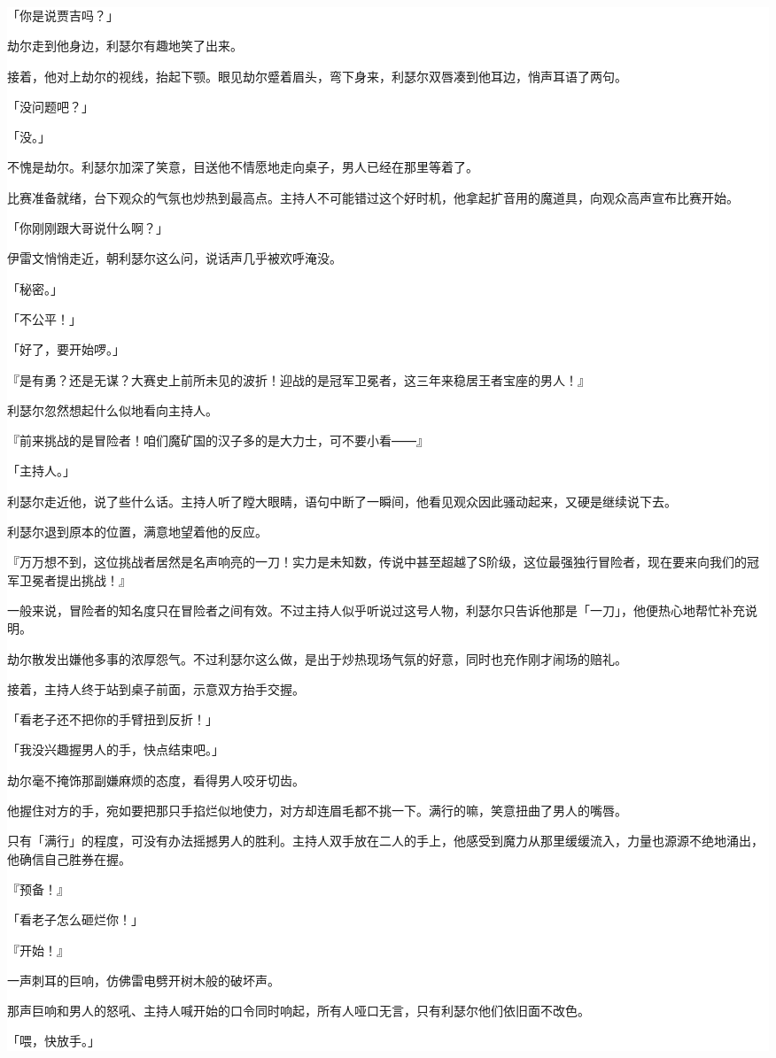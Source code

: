 「你是说贾吉吗？」

劫尔走到他身边，利瑟尔有趣地笑了出来。

接着，他对上劫尔的视线，抬起下颚。眼见劫尔蹙着眉头，弯下身来，利瑟尔双唇凑到他耳边，悄声耳语了两句。

「没问题吧？」

「没。」

不愧是劫尔。利瑟尔加深了笑意，目送他不情愿地走向桌子，男人已经在那里等着了。

比赛准备就绪，台下观众的气氛也炒热到最高点。主持人不可能错过这个好时机，他拿起扩音用的魔道具，向观众高声宣布比赛开始。

「你刚刚跟大哥说什么啊？」

伊雷文悄悄走近，朝利瑟尔这么问，说话声几乎被欢呼淹没。

「秘密。」

「不公平！」

「好了，要开始啰。」

『是有勇？还是无谋？大赛史上前所未见的波折！迎战的是冠军卫冕者，这三年来稳居王者宝座的男人！』

利瑟尔忽然想起什么似地看向主持人。

『前来挑战的是冒险者！咱们魔矿国的汉子多的是大力士，可不要小看——』

「主持人。」

利瑟尔走近他，说了些什么话。主持人听了瞠大眼睛，语句中断了一瞬间，他看见观众因此骚动起来，又硬是继续说下去。

利瑟尔退到原本的位置，满意地望着他的反应。

『万万想不到，这位挑战者居然是名声响亮的一刀！实力是未知数，传说中甚至超越了S阶级，这位最强独行冒险者，现在要来向我们的冠军卫冕者提出挑战！』

一般来说，冒险者的知名度只在冒险者之间有效。不过主持人似乎听说过这号人物，利瑟尔只告诉他那是「一刀」，他便热心地帮忙补充说明。

劫尔散发出嫌他多事的浓厚怨气。不过利瑟尔这么做，是出于炒热现场气氛的好意，同时也充作刚才闹场的赔礼。

接着，主持人终于站到桌子前面，示意双方抬手交握。

「看老子还不把你的手臂扭到反折！」

「我没兴趣握男人的手，快点结束吧。」

劫尔毫不掩饰那副嫌麻烦的态度，看得男人咬牙切齿。

他握住对方的手，宛如要把那只手掐烂似地使力，对方却连眉毛都不挑一下。满行的嘛，笑意扭曲了男人的嘴唇。

只有「满行」的程度，可没有办法摇撼男人的胜利。主持人双手放在二人的手上，他感受到魔力从那里缓缓流入，力量也源源不绝地涌出，他确信自己胜券在握。

『预备！』

「看老子怎么砸烂你！」

『开始！』

一声刺耳的巨响，仿佛雷电劈开树木般的破坏声。

那声巨响和男人的怒吼、主持人喊开始的口令同时响起，所有人哑口无言，只有利瑟尔他们依旧面不改色。

「喂，快放手。」
